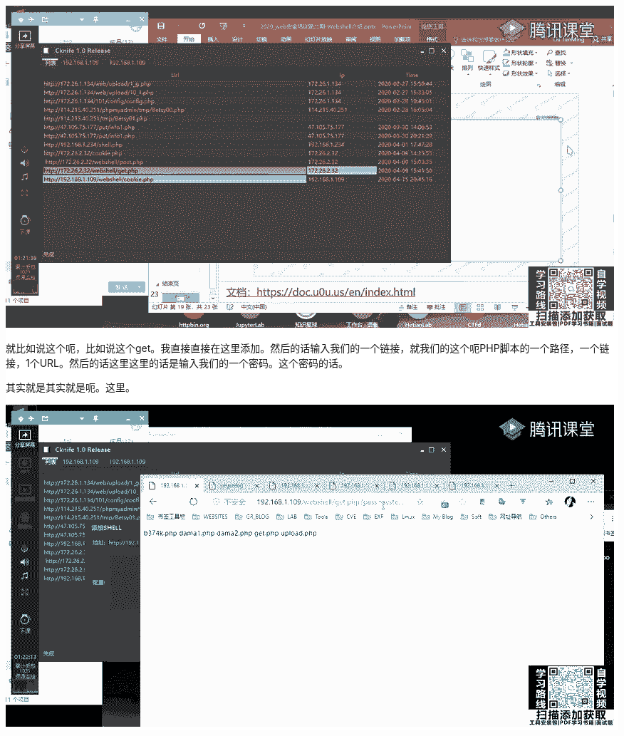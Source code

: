![](img/4a71d6bd11fbd44fcb8d208aa4dd6d27_166.png)

就比如说这个呃，比如说这个get。我直接直接在这里添加。然后的话输入我们的一个链接，就我们的这个呃PHP脚本的一个路径，一个链接，1个URL。然后的话这里这里的话是输入我们的一个密码。这个密码的话。

其实就是其实就是呃。这里。

![](img/4a71d6bd11fbd44fcb8d208aa4dd6d27_168.png)

